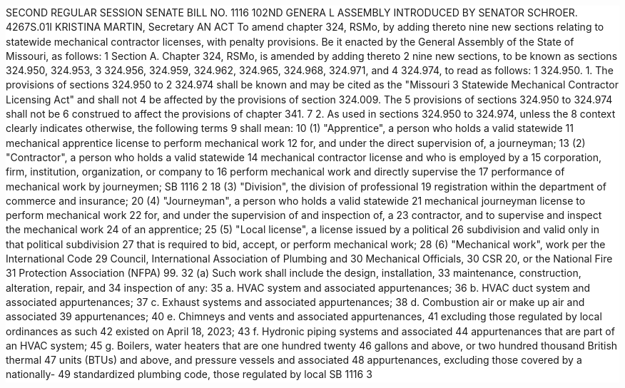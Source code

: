 SECOND REGULAR SESSION
SENATE BILL NO. 1116
102ND GENERA L ASSEMBLY
INTRODUCED BY SENATOR SCHROER.
4267S.01I KRISTINA MARTIN, Secretary
AN ACT
To amend chapter 324, RSMo, by adding thereto nine new sections relating to statewide
mechanical contractor licenses, with penalty provisions.
Be it enacted by the General Assembly of the State of Missouri, as follows:
1 Section A. Chapter 324, RSMo, is amended by adding thereto
2 nine new sections, to be known as sections 324.950, 324.953,
3 324.956, 324.959, 324.962, 324.965, 324.968, 324.971, and
4 324.974, to read as follows:
1 324.950. 1. The provisions of sections 324.950 to
2 324.974 shall be known and may be cited as the "Missouri
3 Statewide Mechanical Contractor Licensing Act" and shall not
4 be affected by the provisions of section 324.009. The
5 provisions of sections 324.950 to 324.974 shall not be
6 construed to affect the provisions of chapter 341.
7 2. As used in sections 324.950 to 324.974, unless the
8 context clearly indicates otherwise, the following terms
9 shall mean:
10 (1) "Apprentice", a person who holds a valid statewide
11 mechanical apprentice license to perform mechanical work
12 for, and under the direct supervision of, a journeyman;
13 (2) "Contractor", a person who holds a valid statewide
14 mechanical contractor license and who is employed by a
15 corporation, firm, institution, organization, or company to
16 perform mechanical work and directly supervise the
17 performance of mechanical work by journeymen;
SB 1116 2
18 (3) "Division", the division of professional
19 registration within the department of commerce and insurance;
20 (4) "Journeyman", a person who holds a valid statewide
21 mechanical journeyman license to perform mechanical work
22 for, and under the supervision of and inspection of, a
23 contractor, and to supervise and inspect the mechanical work
24 of an apprentice;
25 (5) "Local license", a license issued by a political
26 subdivision and valid only in that political subdivision
27 that is required to bid, accept, or perform mechanical work;
28 (6) "Mechanical work", work per the International Code
29 Council, International Association of Plumbing and
30 Mechanical Officials, 30 CSR 20, or the National Fire
31 Protection Association (NFPA) 99.
32 (a) Such work shall include the design, installation,
33 maintenance, construction, alteration, repair, and
34 inspection of any:
35 a. HVAC system and associated appurtenances;
36 b. HVAC duct system and associated appurtenances;
37 c. Exhaust systems and associated appurtenances;
38 d. Combustion air or make up air and associated
39 appurtenances;
40 e. Chimneys and vents and associated appurtenances,
41 excluding those regulated by local ordinances as such
42 existed on April 18, 2023;
43 f. Hydronic piping systems and associated
44 appurtenances that are part of an HVAC system;
45 g. Boilers, water heaters that are one hundred twenty
46 gallons and above, or two hundred thousand British thermal
47 units (BTUs) and above, and pressure vessels and associated
48 appurtenances, excluding those covered by a nationally-
49 standardized plumbing code, those regulated by local
SB 1116 3